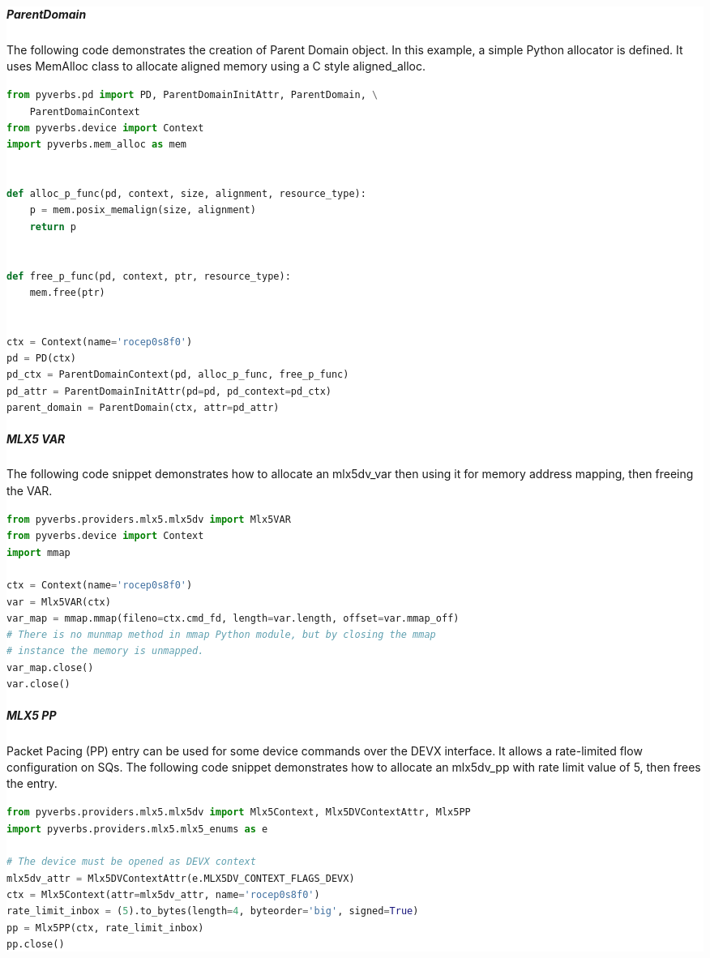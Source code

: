 ##### ParentDomain
The following code demonstrates the creation of Parent Domain object.
In this example, a simple Python allocator is defined. It uses MemAlloc class to
allocate aligned memory using a C style aligned_alloc.
```python
from pyverbs.pd import PD, ParentDomainInitAttr, ParentDomain, \
    ParentDomainContext
from pyverbs.device import Context
import pyverbs.mem_alloc as mem


def alloc_p_func(pd, context, size, alignment, resource_type):
    p = mem.posix_memalign(size, alignment)
    return p


def free_p_func(pd, context, ptr, resource_type):
    mem.free(ptr)


ctx = Context(name='rocep0s8f0')
pd = PD(ctx)
pd_ctx = ParentDomainContext(pd, alloc_p_func, free_p_func)
pd_attr = ParentDomainInitAttr(pd=pd, pd_context=pd_ctx)
parent_domain = ParentDomain(ctx, attr=pd_attr)
```

##### MLX5 VAR
The following code snippet demonstrates how to allocate an mlx5dv_var then using
it for memory address mapping, then freeing the VAR.
```python
from pyverbs.providers.mlx5.mlx5dv import Mlx5VAR
from pyverbs.device import Context
import mmap

ctx = Context(name='rocep0s8f0')
var = Mlx5VAR(ctx)
var_map = mmap.mmap(fileno=ctx.cmd_fd, length=var.length, offset=var.mmap_off)
# There is no munmap method in mmap Python module, but by closing the mmap
# instance the memory is unmapped.
var_map.close()
var.close()
```

##### MLX5 PP
Packet Pacing (PP) entry can be used for some device commands over the DEVX
interface. It allows a rate-limited flow configuration on SQs.
The following code snippet demonstrates how to allocate an mlx5dv_pp with rate
limit value of 5, then frees the entry.
```python
from pyverbs.providers.mlx5.mlx5dv import Mlx5Context, Mlx5DVContextAttr, Mlx5PP
import pyverbs.providers.mlx5.mlx5_enums as e

# The device must be opened as DEVX context
mlx5dv_attr = Mlx5DVContextAttr(e.MLX5DV_CONTEXT_FLAGS_DEVX)
ctx = Mlx5Context(attr=mlx5dv_attr, name='rocep0s8f0')
rate_limit_inbox = (5).to_bytes(length=4, byteorder='big', signed=True)
pp = Mlx5PP(ctx, rate_limit_inbox)
pp.close()
```
